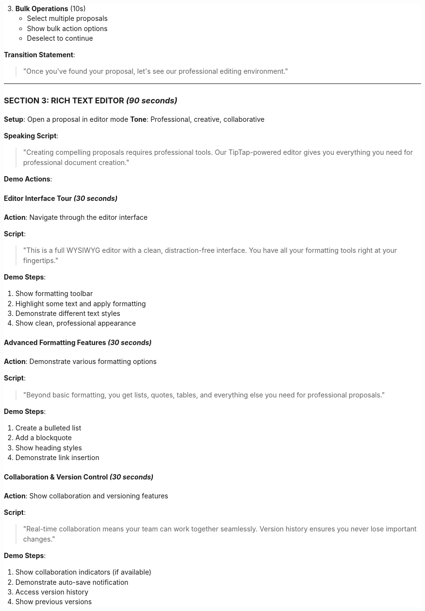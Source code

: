 3. **Bulk Operations** (10s)
   - Select multiple proposals
   - Show bulk action options
   - Deselect to continue

**Transition Statement**:
> "Once you've found your proposal, let's see our professional editing environment."

---

### **SECTION 3: RICH TEXT EDITOR** *(90 seconds)*

**Setup**: Open a proposal in editor mode
**Tone**: Professional, creative, collaborative

**Speaking Script**:
> "Creating compelling proposals requires professional tools. Our TipTap-powered editor gives you everything you need for professional document creation."

**Demo Actions**:

#### **Editor Interface Tour** *(30 seconds)*
**Action**: Navigate through the editor interface

**Script**:
> "This is a full WYSIWYG editor with a clean, distraction-free interface. You have all your formatting tools right at your fingertips."

**Demo Steps**:
1. Show formatting toolbar
2. Highlight some text and apply formatting
3. Demonstrate different text styles
4. Show clean, professional appearance

#### **Advanced Formatting Features** *(30 seconds)*
**Action**: Demonstrate various formatting options

**Script**:
> "Beyond basic formatting, you get lists, quotes, tables, and everything else you need for professional proposals."

**Demo Steps**:
1. Create a bulleted list
2. Add a blockquote
3. Show heading styles
4. Demonstrate link insertion

#### **Collaboration & Version Control** *(30 seconds)*
**Action**: Show collaboration and versioning features

**Script**:
> "Real-time collaboration means your team can work together seamlessly. Version history ensures you never lose important changes."

**Demo Steps**:
1. Show collaboration indicators (if available)
2. Demonstrate auto-save notification
3. Access version history
4. Show previous versions
